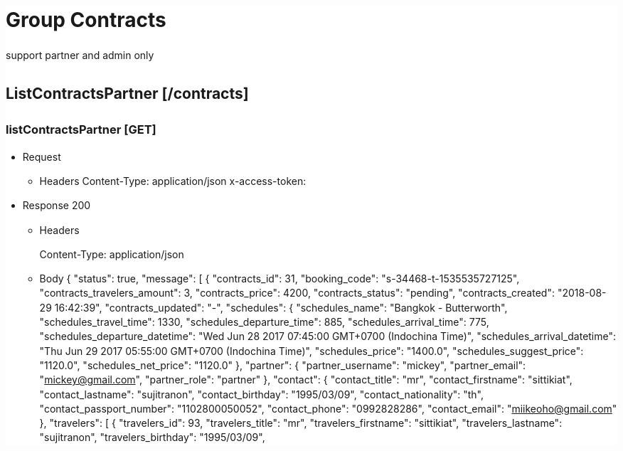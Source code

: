 # Group Contracts
support partner and admin only

## ListContractsPartner [/contracts]

### listContractsPartner [GET]

+ Request
    + Headers
            Content-Type: application/json
            x-access-token: <token>


+ Response 200
    + Headers

        Content-Type: application/json


    + Body
        {
            "status": true,
            "message": [
                {
                    "contracts_id": 31,
                    "booking_code": "s-34468-t-1535535727125",
                    "contracts_travelers_amount": 3,
                    "contracts_price": 4200,
                    "contracts_status": "pending",
                    "contracts_created": "2018-08-29 16:42:39",
                    "contracts_updated": "-",
                    "schedules": {
                        "schedules_name": "Bangkok - Butterworth",
                        "schedules_travel_time": 1330,
                        "schedules_departure_time": 885,
                        "schedules_arrival_time": 775,
                        "schedules_departure_datetime": "Wed Jun 28 2017 07:45:00 GMT+0700 (Indochina Time)",
                        "schedules_arrival_datetime": "Thu Jun 29 2017 05:55:00 GMT+0700 (Indochina Time)",
                        "schedules_price": "1400.0",
                        "schedules_suggest_price": "1120.0",
                        "schedules_net_price": "1120.0"
                    },
                    "partner": {
                        "partner_username": "mickey",
                        "partner_email": "mickey@gmail.com",
                        "partner_role": "partner"
                    },
                    "contact": {
                        "contact_title": "mr",
                        "contact_firstname": "sittikiat",
                        "contact_lastname": "sujitranon",
                        "contact_birthday": "1995/03/09",
                        "contact_nationality": "th",
                        "contact_passport_number": "1102800050052",
                        "contact_phone": "0992828286",
                        "contact_email": "miikeoho@gmail.com"
                    },
                    "travelers": [
                        {
                            "travelers_id": 93,
                            "travelers_title": "mr",
                            "travelers_firstname": "sittikiat",
                            "travelers_lastname": "sujitranon",
                            "travelers_birthday": "1995/03/09",
